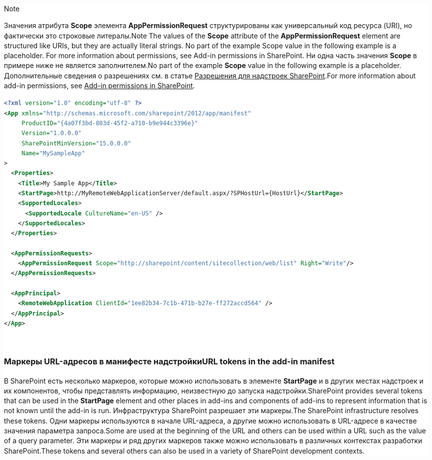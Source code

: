 
> [!NOTE] 
> <span data-ttu-id="5a3c3-175">Значения атрибута **Scope** элемента **AppPermissionRequest** структурированы как универсальный код ресурса (URI), но фактически это строковые литералы.</span><span class="sxs-lookup"><span data-stu-id="5a3c3-175">Note  The values of the  **Scope** attribute of the **AppPermissionRequest** element are structured like URIs, but they are actually literal strings. No part of the example Scope value in the following example is a placeholder. For more information about permissions, see Add-in permissions in SharePoint.</span></span> <span data-ttu-id="5a3c3-176">Ни одна часть значения **Scope** в примере ниже не является заполнителем.</span><span class="sxs-lookup"><span data-stu-id="5a3c3-176">No part of the example **Scope** value in the following example is a placeholder.</span></span> <span data-ttu-id="5a3c3-177">Дополнительные сведения о разрешениях см. в статье [Разрешения для надстроек SharePoint](add-in-permissions-in-sharepoint.md).</span><span class="sxs-lookup"><span data-stu-id="5a3c3-177">For more information about add-in permissions, see [Add-in permissions in SharePoint](add-in-permissions-in-sharepoint.md).</span></span>

```XML
<?xml version="1.0" encoding="utf-8" ?>
<App xmlns="http://schemas.microsoft.com/sharepoint/2012/app/manifest"
     ProductID="{4a07f3bd-803d-45f2-a710-b9e944c3396e}"
     Version="1.0.0.0"
     SharePointMinVersion="15.0.0.0"
     Name="MySampleApp"
>
  <Properties>
    <Title>My Sample App</Title>
    <StartPage>http://MyRemoteWebApplicationServer/default.aspx/?SPHostUrl={HostUrl}</StartPage>
    <SupportedLocales>
      <SupportedLocale CultureName="en-US" />
    </SupportedLocales>        
  </Properties>

  <AppPermissionRequests>
    <AppPermissionRequest Scope="http://sharepoint/content/sitecollection/web/list" Right="Write"/>
  </AppPermissionRequests>

  <AppPrincipal>
    <RemoteWebApplication ClientId="1ee82b34-7c1b-471b-b27e-ff272accd564" />
  </AppPrincipal>
</App>

```

<br/>


### <a name="url-tokens-in-the-add-in-manifest"></a><span data-ttu-id="5a3c3-178">Маркеры URL-адресов в манифесте надстройки</span><span class="sxs-lookup"><span data-stu-id="5a3c3-178">URL tokens in the add-in manifest</span></span>

<span data-ttu-id="5a3c3-179">В SharePoint есть несколько маркеров, которые можно использовать в элементе **StartPage** и в других местах надстроек и их компонентов, чтобы представлять информацию, неизвестную до запуска надстройки.</span><span class="sxs-lookup"><span data-stu-id="5a3c3-179">SharePoint provides several tokens that can be used in the  **StartPage** element and other places in add-ins and components of add-ins to represent information that is not known until the add-in is run.</span></span> <span data-ttu-id="5a3c3-180">Инфраструктура SharePoint разрешает эти маркеры.</span><span class="sxs-lookup"><span data-stu-id="5a3c3-180">The SharePoint infrastructure resolves these tokens.</span></span> <span data-ttu-id="5a3c3-181">Одни маркеры используются в начале URL-адреса, а другие можно использовать в URL-адресе в качестве значения параметра запроса.</span><span class="sxs-lookup"><span data-stu-id="5a3c3-181">Some are used at the beginning of the URL and others can be used within a URL such as the value of a query parameter.</span></span> <span data-ttu-id="5a3c3-182">Эти маркеры и ряд других маркеров также можно использовать в различных контекстах разработки SharePoint.</span><span class="sxs-lookup"><span data-stu-id="5a3c3-182">These tokens and several others can also be used in a variety of SharePoint development contexts.</span></span> 

